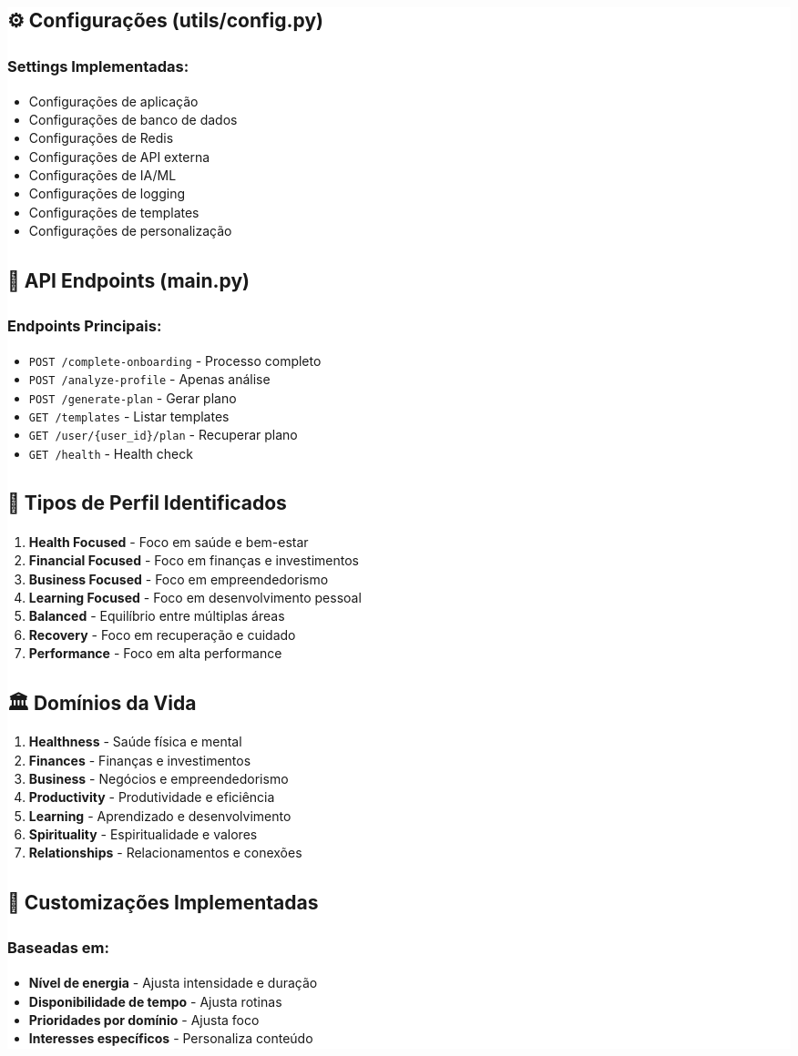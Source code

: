 ## ⚙️ Configurações (utils/config.py)

### Settings Implementadas:
- Configurações de aplicação
- Configurações de banco de dados
- Configurações de Redis
- Configurações de API externa
- Configurações de IA/ML
- Configurações de logging
- Configurações de templates
- Configurações de personalização

## 📡 API Endpoints (main.py)

### Endpoints Principais:
- `POST /complete-onboarding` - Processo completo
- `POST /analyze-profile` - Apenas análise
- `POST /generate-plan` - Gerar plano
- `GET /templates` - Listar templates
- `GET /user/{user_id}/plan` - Recuperar plano
- `GET /health` - Health check

## 🎨 Tipos de Perfil Identificados

1. **Health Focused** - Foco em saúde e bem-estar
2. **Financial Focused** - Foco em finanças e investimentos
3. **Business Focused** - Foco em empreendedorismo
4. **Learning Focused** - Foco em desenvolvimento pessoal
5. **Balanced** - Equilíbrio entre múltiplas áreas
6. **Recovery** - Foco em recuperação e cuidado
7. **Performance** - Foco em alta performance

## 🏛️ Domínios da Vida

1. **Healthness** - Saúde física e mental
2. **Finances** - Finanças e investimentos
3. **Business** - Negócios e empreendedorismo
4. **Productivity** - Produtividade e eficiência
5. **Learning** - Aprendizado e desenvolvimento
6. **Spirituality** - Espiritualidade e valores
7. **Relationships** - Relacionamentos e conexões

## 🔧 Customizações Implementadas

### Baseadas em:
- **Nível de energia** - Ajusta intensidade e duração
- **Disponibilidade de tempo** - Ajusta rotinas
- **Prioridades por domínio** - Ajusta foco
- **Interesses específicos** - Personaliza conteúdo
